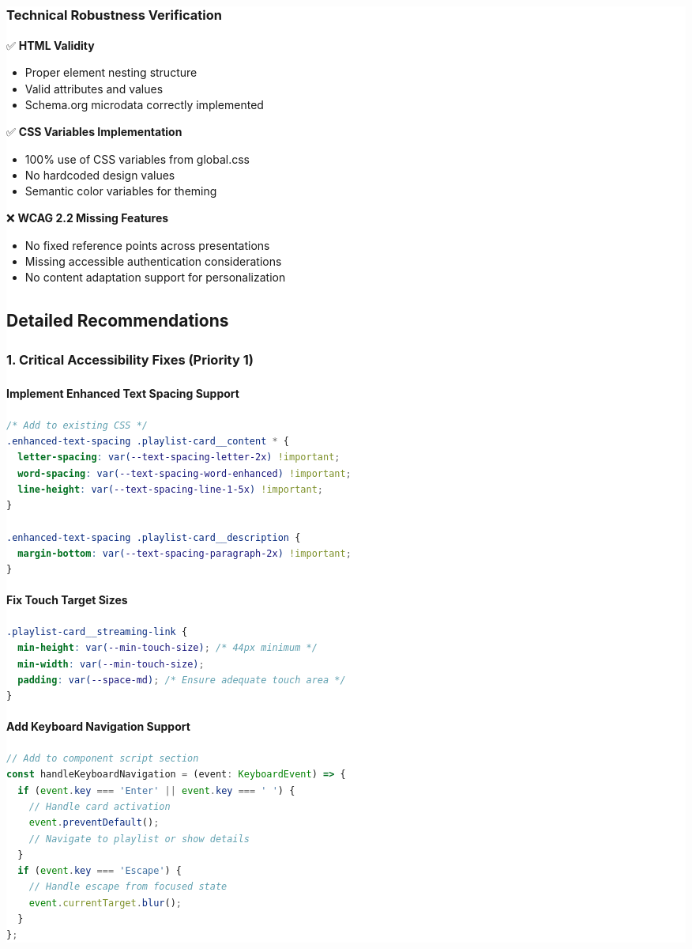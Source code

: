 ### Technical Robustness Verification

✅ **HTML Validity**
- Proper element nesting structure
- Valid attributes and values
- Schema.org microdata correctly implemented

✅ **CSS Variables Implementation**
- 100% use of CSS variables from global.css
- No hardcoded design values
- Semantic color variables for theming

❌ **WCAG 2.2 Missing Features**
- No fixed reference points across presentations
- Missing accessible authentication considerations
- No content adaptation support for personalization

## Detailed Recommendations

### 1. Critical Accessibility Fixes (Priority 1)

#### Implement Enhanced Text Spacing Support
```css
/* Add to existing CSS */
.enhanced-text-spacing .playlist-card__content * {
  letter-spacing: var(--text-spacing-letter-2x) !important;
  word-spacing: var(--text-spacing-word-enhanced) !important;
  line-height: var(--text-spacing-line-1-5x) !important;
}

.enhanced-text-spacing .playlist-card__description {
  margin-bottom: var(--text-spacing-paragraph-2x) !important;
}
```

#### Fix Touch Target Sizes
```css
.playlist-card__streaming-link {
  min-height: var(--min-touch-size); /* 44px minimum */
  min-width: var(--min-touch-size);
  padding: var(--space-md); /* Ensure adequate touch area */
}
```

#### Add Keyboard Navigation Support
```typescript
// Add to component script section
const handleKeyboardNavigation = (event: KeyboardEvent) => {
  if (event.key === 'Enter' || event.key === ' ') {
    // Handle card activation
    event.preventDefault();
    // Navigate to playlist or show details
  }
  if (event.key === 'Escape') {
    // Handle escape from focused state
    event.currentTarget.blur();
  }
};
```
